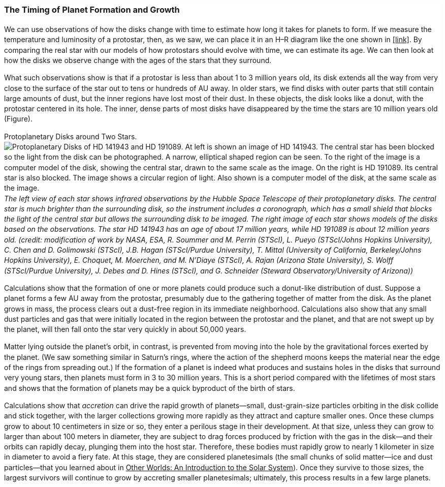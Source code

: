 ### The Timing of Planet Formation and Growth

We can use observations of how the disks change with time to estimate how long it takes for planets to form. If we measure the temperature and luminosity of a protostar, then, as we saw, we can place it in an H–R diagram like the one shown in [[link]][3]. By comparing the real star with our models of how protostars should evolve with time, we can estimate its age. We can then look at how the disks we observe change with the ages of the stars that they surround.

What such observations show is that if a protostar is less than about 1 to 3 million years old, its disk extends all the way from very close to the surface of the star out to tens or hundreds of AU away. In older stars, we find disks with outer parts that still contain large amounts of dust, but the inner regions have lost most of their dust. In these objects, the disk looks like a donut, with the protostar centered in its hole. The inner, dense parts of most disks have disappeared by the time the stars are 10 million years old (Figure).

Protoplanetary Disks around Two Stars. ![Protoplanetary Disks of HD 141943 and HD 191089. At left is shown an image of HD 141943. The central star has been blocked so the light from the disk can be photographed. A narrow, elliptical shaped region can be seen. To the right of the image is a computer model of the disk, showing the central star, drawn to the same scale as the image. On the right is HD 191089. Its central star is also blocked. The image shows a circular region of light. Also shown is a computer model of the disk, at the same scale as the image.][4] _The left view of each star shows infrared observations by the Hubble Space Telescope of their protoplanetary disks. The central star is much brighter than the surrounding disk, so the instrument includes a coronograph, which has a small shield that blocks the light of the central star but allows the surrounding disk to be imaged. The right image of each star shows models of the disks based on the observations. The star HD 141943 has an age of about 17 million years, while HD 191089 is about 12 million years old. (credit: modification of work by NASA, ESA, R. Soummer and M. Perrin (STScI), L. Pueyo (STScI/Johns Hopkins University), C. Chen and D. Golimowski (STScI), J.B. Hagan (STScI/Purdue University), T. Mittal (University of California, Berkeley/Johns Hopkins University), E. Choquet, M. Moerchen, and M. N’Diaye (STScI), A. Rajan (Arizona State University), S. Wolff (STScI/Purdue University), J. Debes and D. Hines (STScI), and G. Schneider (Steward Observatory/University of Arizona))_

Calculations show that the formation of one or more planets could produce such a donut-like distribution of dust. Suppose a planet forms a few AU away from the protostar, presumably due to the gathering together of matter from the disk. As the planet grows in mass, the process clears out a dust-free region in its immediate neighborhood. Calculations also show that any small dust particles and gas that were initially located in the region between the protostar and the planet, and that are not swept up by the planet, will then fall onto the star very quickly in about 50,000 years.

Matter lying outside the planet’s orbit, in contrast, is prevented from moving into the hole by the gravitational forces exerted by the planet. (We saw something similar in Saturn’s rings, where the action of the shepherd moons keeps the material near the edge of the rings from spreading out.) If the formation of a planet is indeed what produces and sustains holes in the disks that surround very young stars, then planets must form in 3 to 30 million years. This is a short period compared with the lifetimes of most stars and shows that the formation of planets may be a quick byproduct of the birth of stars.

Calculations show that _accretion_ can drive the rapid growth of planets—small, dust-grain-size particles orbiting in the disk collide and stick together, with the larger collections growing more rapidly as they attract and capture smaller ones. Once these clumps grow to about 10 centimeters in size or so, they enter a perilous stage in their development. At that size, unless they can grow to larger than about 100 meters in diameter, they are subject to drag forces produced by friction with the gas in the disk—and their orbits can rapidly decay, plunging them into the host star. Therefore, these bodies must rapidly grow to nearly 1 kilometer in size in diameter to avoid a fiery fate. At this stage, they are considered planetesimals (the small chunks of solid matter—ice and dust particles—that you learned about in [Other Worlds: An Introduction to the Solar System][5]). Once they survive to those sizes, the largest survivors will continue to grow by accreting smaller planetesimals; ultimately, this process results in a few large planets.


   [1]: https://cnx.org/resources/6626b80f949e1ccc651d4e958975400be23d4699/OSC_Astro_21_03_HSpace.jpg
   [2]: /contents/2e737be8-ea65-48c3-aa0a-9f35b4c6a966@14.4:d0564568-2e7f-4a39-9252-57b7f53c75d4@4#OSC_Astro_21_01_DensyCloud
   [3]: /contents/2e737be8-ea65-48c3-aa0a-9f35b4c6a966@14.4:c80b855e-bbb9-49a4-89ca-cceaa1621efd@4#OSC_Astro_21_02_Track
   [4]: https://cnx.org/resources/f873ffb4a22da2d1bff07339b68e2ac144045505/OSC_Astro_21_03_ProtoDisks.jpg
   [5]: /contents/2e737be8-ea65-48c3-aa0a-9f35b4c6a966@14.4:0bb91d10-14bd-49f7-ae1c-d97d421465b6@3
   [6]: /contents/2e737be8-ea65-48c3-aa0a-9f35b4c6a966@14.4:d0564568-2e7f-4a39-9252-57b7f53c75d4@4
   [7]: https://cnx.org/resources/f2219020f6b431e91a1b48b415b281107f534c1b/OSC_Astro_21_03_DRing.jpg
   [8]: https://openstaxcollege.org/l/30vidNRAOdir